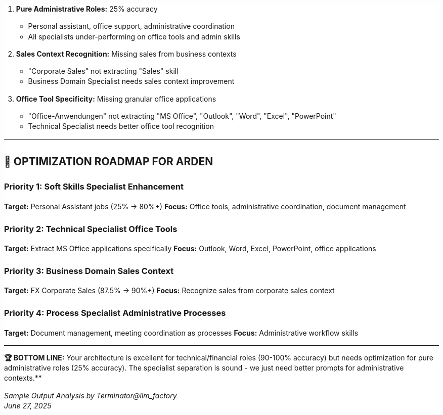 1. **Pure Administrative Roles:** 25% accuracy
   - Personal assistant, office support, administrative coordination
   - All specialists under-performing on office tools and admin skills

2. **Sales Context Recognition:** Missing sales from business contexts
   - "Corporate Sales" not extracting "Sales" skill
   - Business Domain Specialist needs sales context improvement

3. **Office Tool Specificity:** Missing granular office applications
   - "Office-Anwendungen" not extracting "MS Office", "Outlook", "Word", "Excel", "PowerPoint"
   - Technical Specialist needs better office tool recognition

---

## **🎯 OPTIMIZATION ROADMAP FOR ARDEN**

### **Priority 1: Soft Skills Specialist Enhancement**
**Target:** Personal Assistant jobs (25% → 80%+)
**Focus:** Office tools, administrative coordination, document management

### **Priority 2: Technical Specialist Office Tools**
**Target:** Extract MS Office applications specifically
**Focus:** Outlook, Word, Excel, PowerPoint, office applications

### **Priority 3: Business Domain Sales Context**  
**Target:** FX Corporate Sales (87.5% → 90%+)
**Focus:** Recognize sales from corporate sales context

### **Priority 4: Process Specialist Administrative Processes**
**Target:** Document management, meeting coordination as processes
**Focus:** Administrative workflow skills

---

**🏆 BOTTOM LINE:** Your architecture is excellent for technical/financial roles (90-100% accuracy) but needs optimization for pure administrative roles (25% accuracy). The specialist separation is sound - we just need better prompts for administrative contexts.**

*Sample Output Analysis by Terminator@llm_factory*  
*June 27, 2025*
